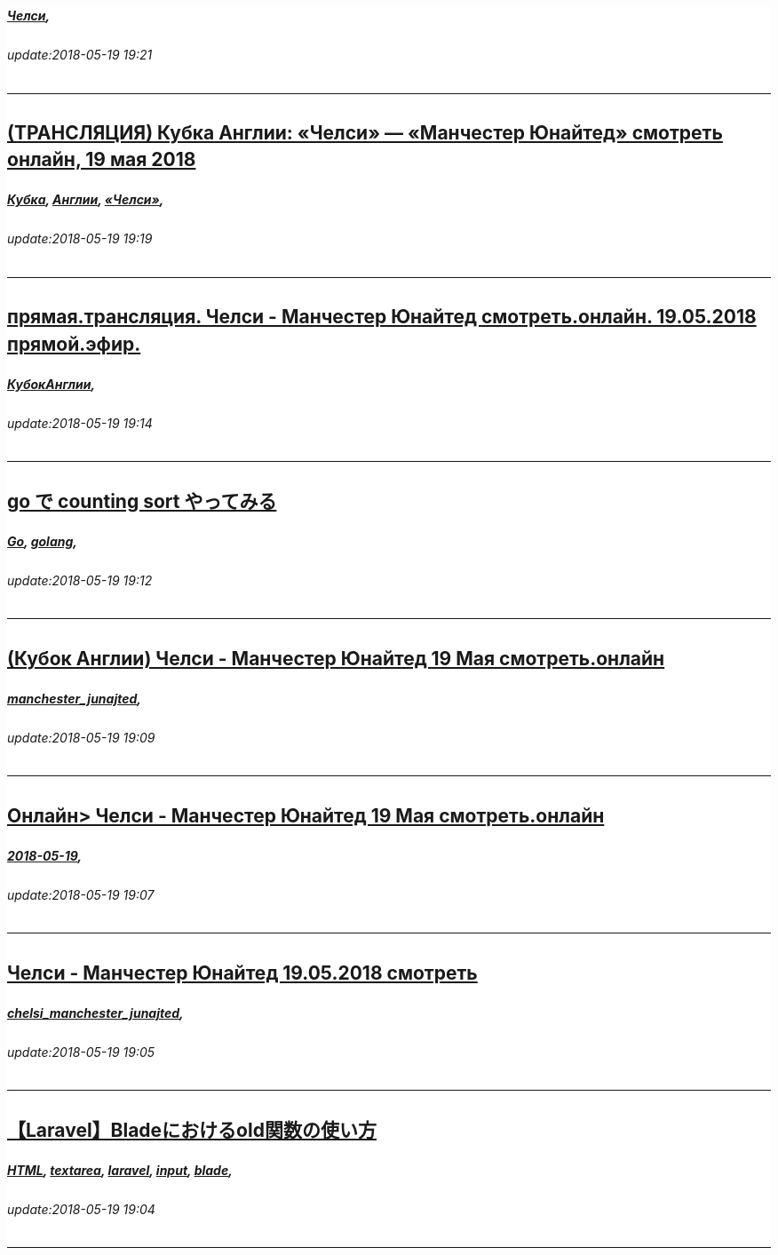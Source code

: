 ##### [Челси](https://qiita.com/tags/Челси), 
###### update:2018-05-19 19:21
---
## [(ТРАНСЛЯЦИЯ) Кубка Англии: «Челси» — «Манчестер Юнайтед» смотреть онлайн, 19 мая 2018](https://qiita.com/chelsi-manchester-yunayted/items/c4ca037b555ea9391788)
##### [Кубка](https://qiita.com/tags/Кубка), [Англии](https://qiita.com/tags/Англии), [«Челси»](https://qiita.com/tags/«Челси»), 
###### update:2018-05-19 19:19
---
## [прямая.трансляция. Челси - Манчестер Юнайтед смотреть.онлайн. 19.05.2018 прямой.эфир.](https://qiita.com/yzupvnta/items/320a23cfb3ddaa70226b)
##### [КубокАнглии](https://qiita.com/tags/КубокАнглии), 
###### update:2018-05-19 19:14
---
## [go で counting sort やってみる](https://qiita.com/smith_30/items/bf902bd132549392801f)
##### [Go](https://qiita.com/tags/Go), [golang](https://qiita.com/tags/golang), 
###### update:2018-05-19 19:12
---
## [(Кубок Англии) Челси - Манчестер Юнайтед 19 Мая смотреть.онлайн](https://qiita.com/yyywuhvf/items/1f86995e5c510ea1c700)
##### [manchester_junajted](https://qiita.com/tags/manchester_junajted), 
###### update:2018-05-19 19:09
---
## [Онлайн> Челси - Манчестер Юнайтед 19 Мая смотреть.онлайн](https://qiita.com/chelsi_manchester_junajted/items/9e26fa668519556c7ffa)
##### [2018-05-19](https://qiita.com/tags/2018-05-19), 
###### update:2018-05-19 19:07
---
## [Челси - Манчестер Юнайтед 19.05.2018 смотреть](https://qiita.com/mynqpxhq/items/1b5f1d26ac847906ce60)
##### [chelsi_manchester_junajted](https://qiita.com/tags/chelsi_manchester_junajted), 
###### update:2018-05-19 19:05
---
## [【Laravel】Bladeにおけるold関数の使い方](https://qiita.com/33yuki/items/8bddeba1150437389eb0)
##### [HTML](https://qiita.com/tags/HTML), [textarea](https://qiita.com/tags/textarea), [laravel](https://qiita.com/tags/laravel), [input](https://qiita.com/tags/input), [blade](https://qiita.com/tags/blade), 
###### update:2018-05-19 19:04
---